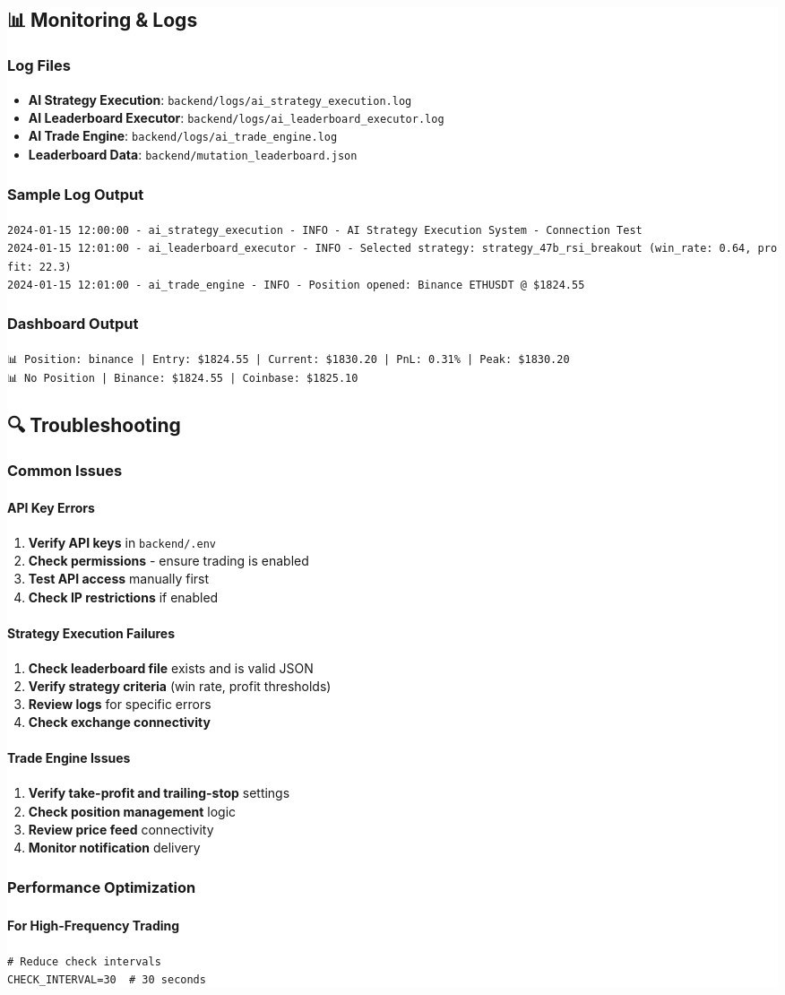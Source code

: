 ## 📊 Monitoring & Logs

### Log Files
- **AI Strategy Execution**: `backend/logs/ai_strategy_execution.log`
- **AI Leaderboard Executor**: `backend/logs/ai_leaderboard_executor.log`
- **AI Trade Engine**: `backend/logs/ai_trade_engine.log`
- **Leaderboard Data**: `backend/mutation_leaderboard.json`

### Sample Log Output
```
2024-01-15 12:00:00 - ai_strategy_execution - INFO - AI Strategy Execution System - Connection Test
2024-01-15 12:01:00 - ai_leaderboard_executor - INFO - Selected strategy: strategy_47b_rsi_breakout (win_rate: 0.64, profit: 22.3)
2024-01-15 12:01:00 - ai_trade_engine - INFO - Position opened: Binance ETHUSDT @ $1824.55
```

### Dashboard Output
```
📊 Position: binance | Entry: $1824.55 | Current: $1830.20 | PnL: 0.31% | Peak: $1830.20
📊 No Position | Binance: $1824.55 | Coinbase: $1825.10
```

## 🔍 Troubleshooting

### Common Issues

#### API Key Errors
1. **Verify API keys** in `backend/.env`
2. **Check permissions** - ensure trading is enabled
3. **Test API access** manually first
4. **Check IP restrictions** if enabled

#### Strategy Execution Failures
1. **Check leaderboard file** exists and is valid JSON
2. **Verify strategy criteria** (win rate, profit thresholds)
3. **Review logs** for specific errors
4. **Check exchange connectivity**

#### Trade Engine Issues
1. **Verify take-profit and trailing-stop** settings
2. **Check position management** logic
3. **Review price feed** connectivity
4. **Monitor notification** delivery

### Performance Optimization

#### For High-Frequency Trading
```env
# Reduce check intervals
CHECK_INTERVAL=30  # 30 seconds
```
